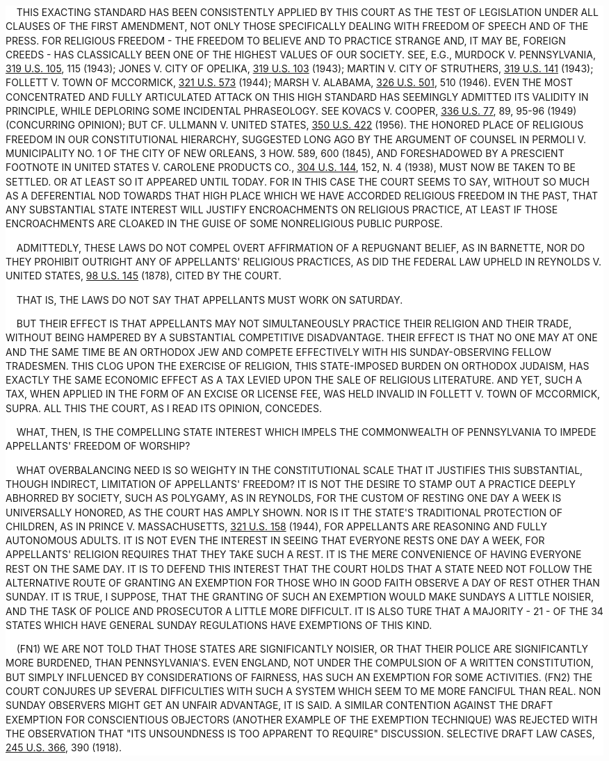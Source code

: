     THIS EXACTING STANDARD HAS BEEN CONSISTENTLY APPLIED BY THIS COURT AS THE TEST OF LEGISLATION UNDER ALL CLAUSES OF THE FIRST AMENDMENT, NOT ONLY THOSE SPECIFICALLY DEALING WITH FREEDOM OF SPEECH AND OF THE PRESS.  FOR RELIGIOUS FREEDOM - THE FREEDOM TO BELIEVE AND TO PRACTICE STRANGE AND, IT MAY BE, FOREIGN CREEDS - HAS CLASSICALLY BEEN ONE OF THE HIGHEST VALUES OF OUR SOCIETY.  SEE, E.G., MURDOCK V. PENNSYLVANIA, [319 U.S. 105][/us/courts/scotus/usReporter/319/105], 115 (1943); JONES V. CITY OF OPELIKA, [319 U.S. 103][/us/courts/scotus/usReporter/319/103] (1943); MARTIN V. CITY OF STRUTHERS, [319 U.S. 141][/us/courts/scotus/usReporter/319/141] (1943); FOLLETT V. TOWN OF MCCORMICK, [321 U.S. 573][/us/courts/scotus/usReporter/321/573] (1944); MARSH V. ALABAMA, [326 U.S. 501][/us/courts/scotus/usReporter/326/501], 510 (1946).  EVEN THE MOST CONCENTRATED AND FULLY ARTICULATED ATTACK ON THIS HIGH STANDARD HAS SEEMINGLY ADMITTED ITS VALIDITY IN PRINCIPLE, WHILE DEPLORING SOME INCIDENTAL PHRASEOLOGY.  SEE KOVACS V. COOPER, [336 U.S. 77][/us/courts/scotus/usReporter/336/77], 89, 95-96 (1949)(CONCURRING OPINION); BUT CF. ULLMANN V. UNITED STATES, [350 U.S. 422][/us/courts/scotus/usReporter/350/422] (1956).  THE HONORED PLACE OF RELIGIOUS FREEDOM IN OUR CONSTITUTIONAL HIERARCHY, SUGGESTED LONG AGO BY THE ARGUMENT OF COUNSEL IN PERMOLI V. MUNICIPALITY NO. 1 OF THE CITY OF NEW ORLEANS, 3 HOW.  589, 600 (1845), AND FORESHADOWED BY A PRESCIENT FOOTNOTE IN UNITED STATES V. CAROLENE PRODUCTS CO., [304 U.S. 144][/us/courts/scotus/usReporter/304/144], 152, N. 4 (1938), MUST NOW BE TAKEN TO BE SETTLED.  OR AT LEAST SO IT APPEARED UNTIL TODAY.  FOR IN THIS CASE THE COURT SEEMS TO SAY, WITHOUT SO MUCH AS A DEFERENTIAL NOD TOWARDS THAT HIGH PLACE WHICH WE HAVE ACCORDED RELIGIOUS FREEDOM IN THE PAST, THAT ANY SUBSTANTIAL STATE INTEREST WILL JUSTIFY ENCROACHMENTS ON RELIGIOUS PRACTICE, AT LEAST IF THOSE ENCROACHMENTS ARE CLOAKED IN THE GUISE OF SOME NONRELIGIOUS PUBLIC PURPOSE.

    ADMITTEDLY, THESE LAWS DO NOT COMPEL OVERT AFFIRMATION OF A REPUGNANT BELIEF, AS IN BARNETTE, NOR DO THEY PROHIBIT OUTRIGHT ANY OF APPELLANTS' RELIGIOUS PRACTICES, AS DID THE FEDERAL LAW UPHELD IN REYNOLDS V. UNITED STATES, [98 U.S. 145][/us/courts/scotus/usReporter/98/145] (1878), CITED BY THE COURT.

    THAT IS, THE LAWS DO NOT SAY THAT APPELLANTS MUST WORK ON SATURDAY.

    BUT THEIR EFFECT IS THAT APPELLANTS MAY NOT SIMULTANEOUSLY PRACTICE THEIR RELIGION AND THEIR TRADE, WITHOUT BEING HAMPERED BY A SUBSTANTIAL COMPETITIVE DISADVANTAGE.  THEIR EFFECT IS THAT NO ONE MAY AT ONE AND THE SAME TIME BE AN ORTHODOX JEW AND COMPETE EFFECTIVELY WITH HIS SUNDAY-OBSERVING FELLOW TRADESMEN.  THIS CLOG UPON THE EXERCISE OF RELIGION, THIS STATE-IMPOSED BURDEN ON ORTHODOX JUDAISM, HAS EXACTLY THE SAME ECONOMIC EFFECT AS A TAX LEVIED UPON THE SALE OF RELIGIOUS LITERATURE.  AND YET, SUCH A TAX, WHEN APPLIED IN THE FORM OF AN EXCISE OR LICENSE FEE, WAS HELD INVALID IN FOLLETT V. TOWN OF MCCORMICK, SUPRA.  ALL THIS THE COURT, AS I READ ITS OPINION, CONCEDES.

    WHAT, THEN, IS THE COMPELLING STATE INTEREST WHICH IMPELS THE COMMONWEALTH OF PENNSYLVANIA TO IMPEDE APPELLANTS' FREEDOM OF WORSHIP?

    WHAT OVERBALANCING NEED IS SO WEIGHTY IN THE CONSTITUTIONAL SCALE THAT IT JUSTIFIES THIS SUBSTANTIAL, THOUGH INDIRECT, LIMITATION OF APPELLANTS' FREEDOM?  IT IS NOT THE DESIRE TO STAMP OUT A PRACTICE DEEPLY ABHORRED BY SOCIETY, SUCH AS POLYGAMY, AS IN REYNOLDS, FOR THE CUSTOM OF RESTING ONE DAY A WEEK IS UNIVERSALLY HONORED, AS THE COURT HAS AMPLY SHOWN.  NOR IS IT THE STATE'S TRADITIONAL PROTECTION OF CHILDREN, AS IN PRINCE V. MASSACHUSETTS, [321 U.S. 158][/us/courts/scotus/usReporter/321/158] (1944), FOR APPELLANTS ARE REASONING AND FULLY AUTONOMOUS ADULTS.  IT IS NOT EVEN THE INTEREST IN SEEING THAT EVERYONE RESTS ONE DAY A WEEK, FOR APPELLANTS' RELIGION REQUIRES THAT THEY TAKE SUCH A REST.  IT IS THE MERE CONVENIENCE OF HAVING EVERYONE REST ON THE SAME DAY.  IT IS TO DEFEND THIS INTEREST THAT THE COURT HOLDS THAT A STATE NEED NOT FOLLOW THE ALTERNATIVE ROUTE OF GRANTING AN EXEMPTION FOR THOSE WHO IN GOOD FAITH OBSERVE A DAY OF REST OTHER THAN SUNDAY.    IT IS TRUE, I SUPPOSE, THAT THE GRANTING OF SUCH AN EXEMPTION WOULD MAKE SUNDAYS A LITTLE NOISIER, AND THE TASK OF POLICE AND PROSECUTOR A LITTLE MORE DIFFICULT.  IT IS ALSO TURE THAT A MAJORITY - 21 - OF THE 34 STATES WHICH HAVE GENERAL SUNDAY REGULATIONS HAVE EXEMPTIONS OF THIS KIND.

    (FN1)  WE ARE NOT TOLD THAT THOSE STATES ARE SIGNIFICANTLY NOISIER, OR THAT THEIR POLICE ARE SIGNIFICANTLY MORE BURDENED, THAN PENNSYLVANIA'S. EVEN ENGLAND, NOT UNDER THE COMPULSION OF A WRITTEN CONSTITUTION, BUT SIMPLY INFLUENCED BY CONSIDERATIONS OF FAIRNESS, HAS SUCH AN EXEMPTION FOR SOME ACTIVITIES.  (FN2)  THE COURT CONJURES UP SEVERAL DIFFICULTIES WITH SUCH A SYSTEM WHICH SEEM TO ME MORE FANCIFUL THAN REAL.  NON SUNDAY OBSERVERS MIGHT GET AN UNFAIR ADVANTAGE, IT IS SAID.  A SIMILAR CONTENTION AGAINST THE DRAFT EXEMPTION FOR CONSCIENTIOUS OBJECTORS (ANOTHER EXAMPLE OF THE EXEMPTION TECHNIQUE) WAS REJECTED WITH THE OBSERVATION THAT "ITS UNSOUNDNESS IS TOO APPARENT TO REQUIRE" DISCUSSION.  SELECTIVE DRAFT LAW CASES, [245 U.S. 366][/us/courts/scotus/usReporter/245/366], 390 (1918).


[/us/courts/scotus/usReporter/366/599]: https://publicdocs.github.io/go/links?ns=uslm-x&ref=%2Fus%2Fcourts%2Fscotus%2FusReporter%2F366%2F599
[/us/usc/t28/s1253]: https://publicdocs.github.io/go/links?ns=uslm&ref=%2Fus%2Fusc%2Ft28%2Fs1253
[/us/courts/scotus/usReporter/362/987]: https://publicdocs.github.io/go/links?ns=uslm-x&ref=%2Fus%2Fcourts%2Fscotus%2FusReporter%2F362%2F987
[/us/courts/scotus/usReporter/310/296]: https://publicdocs.github.io/go/links?ns=uslm-x&ref=%2Fus%2Fcourts%2Fscotus%2FusReporter%2F310%2F296
[/us/courts/scotus/usReporter/98/145]: https://publicdocs.github.io/go/links?ns=uslm-x&ref=%2Fus%2Fcourts%2Fscotus%2FusReporter%2F98%2F145
[/us/courts/scotus/usReporter/319/624]: https://publicdocs.github.io/go/links?ns=uslm-x&ref=%2Fus%2Fcourts%2Fscotus%2FusReporter%2F319%2F624
[/us/courts/scotus/usReporter/321/158]: https://publicdocs.github.io/go/links?ns=uslm-x&ref=%2Fus%2Fcourts%2Fscotus%2FusReporter%2F321%2F158
[/us/courts/scotus/usReporter/293/245]: https://publicdocs.github.io/go/links?ns=uslm-x&ref=%2Fus%2Fcourts%2Fscotus%2FusReporter%2F293%2F245
[/us/courts/scotus/usReporter/319/105]: https://publicdocs.github.io/go/links?ns=uslm-x&ref=%2Fus%2Fcourts%2Fscotus%2FusReporter%2F319%2F105
[/us/courts/scotus/usReporter/321/573]: https://publicdocs.github.io/go/links?ns=uslm-x&ref=%2Fus%2Fcourts%2Fscotus%2FusReporter%2F321%2F573
[/us/courts/scotus/usReporter/319/624]: https://publicdocs.github.io/go/links?ns=uslm-x&ref=%2Fus%2Fcourts%2Fscotus%2FusReporter%2F319%2F624
[/us/courts/scotus/usReporter/319/105]: https://publicdocs.github.io/go/links?ns=uslm-x&ref=%2Fus%2Fcourts%2Fscotus%2FusReporter%2F319%2F105
[/us/courts/scotus/usReporter/319/103]: https://publicdocs.github.io/go/links?ns=uslm-x&ref=%2Fus%2Fcourts%2Fscotus%2FusReporter%2F319%2F103
[/us/courts/scotus/usReporter/319/141]: https://publicdocs.github.io/go/links?ns=uslm-x&ref=%2Fus%2Fcourts%2Fscotus%2FusReporter%2F319%2F141
[/us/courts/scotus/usReporter/321/573]: https://publicdocs.github.io/go/links?ns=uslm-x&ref=%2Fus%2Fcourts%2Fscotus%2FusReporter%2F321%2F573
[/us/courts/scotus/usReporter/326/501]: https://publicdocs.github.io/go/links?ns=uslm-x&ref=%2Fus%2Fcourts%2Fscotus%2FusReporter%2F326%2F501
[/us/courts/scotus/usReporter/336/77]: https://publicdocs.github.io/go/links?ns=uslm-x&ref=%2Fus%2Fcourts%2Fscotus%2FusReporter%2F336%2F77
[/us/courts/scotus/usReporter/350/422]: https://publicdocs.github.io/go/links?ns=uslm-x&ref=%2Fus%2Fcourts%2Fscotus%2FusReporter%2F350%2F422
[/us/courts/scotus/usReporter/304/144]: https://publicdocs.github.io/go/links?ns=uslm-x&ref=%2Fus%2Fcourts%2Fscotus%2FusReporter%2F304%2F144
[/us/courts/scotus/usReporter/98/145]: https://publicdocs.github.io/go/links?ns=uslm-x&ref=%2Fus%2Fcourts%2Fscotus%2FusReporter%2F98%2F145
[/us/courts/scotus/usReporter/321/158]: https://publicdocs.github.io/go/links?ns=uslm-x&ref=%2Fus%2Fcourts%2Fscotus%2FusReporter%2F321%2F158
[/us/courts/scotus/usReporter/245/366]: https://publicdocs.github.io/go/links?ns=uslm-x&ref=%2Fus%2Fcourts%2Fscotus%2FusReporter%2F245%2F366
[/us/courts/scotus/usReporter/322/78]: https://publicdocs.github.io/go/links?ns=uslm-x&ref=%2Fus%2Fcourts%2Fscotus%2FusReporter%2F322%2F78